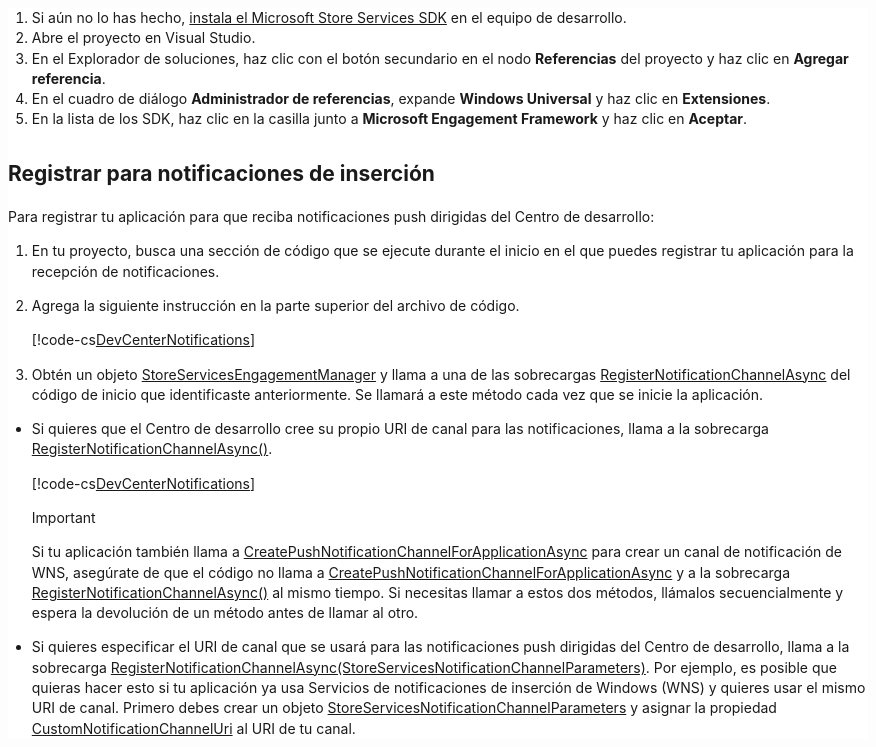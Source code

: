 1. Si aún no lo has hecho, [instala el Microsoft Store Services SDK](microsoft-store-services-sdk.md#install-the-sdk) en el equipo de desarrollo. 
2. Abre el proyecto en Visual Studio.
3. En el Explorador de soluciones, haz clic con el botón secundario en el nodo **Referencias** del proyecto y haz clic en **Agregar referencia**.
4. En el cuadro de diálogo **Administrador de referencias**, expande **Windows Universal** y haz clic en **Extensiones**.
5. En la lista de los SDK, haz clic en la casilla junto a **Microsoft Engagement Framework** y haz clic en **Aceptar**.

## <a name="register-for-push-notifications"></a>Registrar para notificaciones de inserción

Para registrar tu aplicación para que reciba notificaciones push dirigidas del Centro de desarrollo:

1. En tu proyecto, busca una sección de código que se ejecute durante el inicio en el que puedes registrar tu aplicación para la recepción de notificaciones.
2. Agrega la siguiente instrucción en la parte superior del archivo de código.

    [!code-cs[DevCenterNotifications](./code/StoreSDKSamples/cs/DevCenterNotifications.cs#EngagementNamespace)]

3. Obtén un objeto [StoreServicesEngagementManager](https://docs.microsoft.com/uwp/api/microsoft.services.store.engagement.storeservicesengagementmanager) y llama a una de las sobrecargas [RegisterNotificationChannelAsync](https://docs.microsoft.com/uwp/api/microsoft.services.store.engagement.storeservicesengagementmanager.registernotificationchannelasync) del código de inicio que identificaste anteriormente. Se llamará a este método cada vez que se inicie la aplicación.

  * Si quieres que el Centro de desarrollo cree su propio URI de canal para las notificaciones, llama a la sobrecarga [RegisterNotificationChannelAsync()](https://docs.microsoft.com/uwp/api/microsoft.services.store.engagement.storeservicesengagementmanager.registernotificationchannelasync).

      [!code-cs[DevCenterNotifications](./code/StoreSDKSamples/cs/DevCenterNotifications.cs#RegisterNotificationChannelAsync1)]
      > [!IMPORTANT]
      > Si tu aplicación también llama a [CreatePushNotificationChannelForApplicationAsync](https://docs.microsoft.com/uwp/api/windows.networking.pushnotifications.pushnotificationchannelmanager.createpushnotificationchannelforapplicationasync) para crear un canal de notificación de WNS, asegúrate de que el código no llama a [CreatePushNotificationChannelForApplicationAsync](https://docs.microsoft.com/uwp/api/windows.networking.pushnotifications.pushnotificationchannelmanager.createpushnotificationchannelforapplicationasync) y a la sobrecarga [RegisterNotificationChannelAsync()](https://docs.microsoft.com/uwp/api/microsoft.services.store.engagement.storeservicesengagementmanager.registernotificationchannelasync) al mismo tiempo. Si necesitas llamar a estos dos métodos, llámalos secuencialmente y espera la devolución de un método antes de llamar al otro.

  * Si quieres especificar el URI de canal que se usará para las notificaciones push dirigidas del Centro de desarrollo, llama a la sobrecarga [RegisterNotificationChannelAsync(StoreServicesNotificationChannelParameters)](https://docs.microsoft.com/uwp/api/microsoft.services.store.engagement.storeservicesengagementmanager.registernotificationchannelasync). Por ejemplo, es posible que quieras hacer esto si tu aplicación ya usa Servicios de notificaciones de inserción de Windows (WNS) y quieres usar el mismo URI de canal. Primero debes crear un objeto [StoreServicesNotificationChannelParameters](https://docs.microsoft.com/uwp/api/microsoft.services.store.engagement.storeservicesnotificationchannelparameters) y asignar la propiedad [CustomNotificationChannelUri](https://docs.microsoft.com/uwp/api/microsoft.services.store.engagement.storeservicesnotificationchannelparameters.customnotificationchanneluri) al URI de tu canal.
